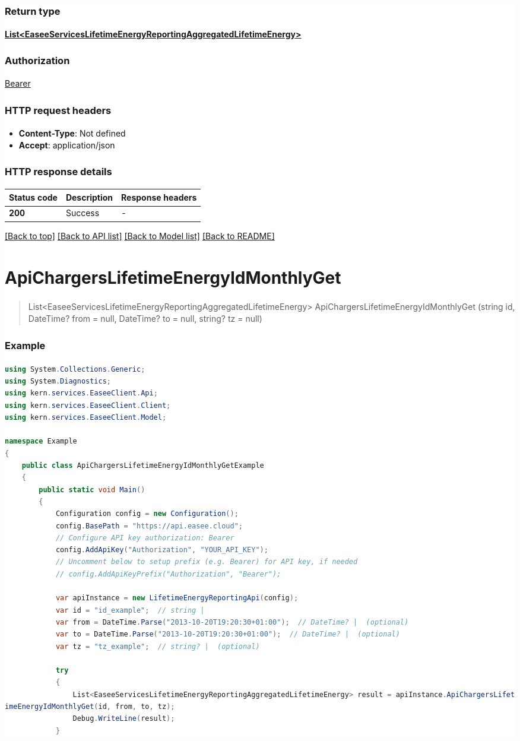 ### Return type

[**List&lt;EaseeServicesLifetimeEnergyReportingAggregatedLifetimeEnergy&gt;**](EaseeServicesLifetimeEnergyReportingAggregatedLifetimeEnergy.md)

### Authorization

[Bearer](../README.md#Bearer)

### HTTP request headers

 - **Content-Type**: Not defined
 - **Accept**: application/json


### HTTP response details
| Status code | Description | Response headers |
|-------------|-------------|------------------|
| **200** | Success |  -  |

[[Back to top]](#) [[Back to API list]](../README.md#documentation-for-api-endpoints) [[Back to Model list]](../README.md#documentation-for-models) [[Back to README]](../README.md)

<a name="apichargerslifetimeenergyidmonthlyget"></a>
# **ApiChargersLifetimeEnergyIdMonthlyGet**
> List&lt;EaseeServicesLifetimeEnergyReportingAggregatedLifetimeEnergy&gt; ApiChargersLifetimeEnergyIdMonthlyGet (string id, DateTime? from = null, DateTime? to = null, string? tz = null)



### Example
```csharp
using System.Collections.Generic;
using System.Diagnostics;
using kern.services.EaseeClient.Api;
using kern.services.EaseeClient.Client;
using kern.services.EaseeClient.Model;

namespace Example
{
    public class ApiChargersLifetimeEnergyIdMonthlyGetExample
    {
        public static void Main()
        {
            Configuration config = new Configuration();
            config.BasePath = "https://api.easee.cloud";
            // Configure API key authorization: Bearer
            config.AddApiKey("Authorization", "YOUR_API_KEY");
            // Uncomment below to setup prefix (e.g. Bearer) for API key, if needed
            // config.AddApiKeyPrefix("Authorization", "Bearer");

            var apiInstance = new LifetimeEnergyReportingApi(config);
            var id = "id_example";  // string | 
            var from = DateTime.Parse("2013-10-20T19:20:30+01:00");  // DateTime? |  (optional) 
            var to = DateTime.Parse("2013-10-20T19:20:30+01:00");  // DateTime? |  (optional) 
            var tz = "tz_example";  // string? |  (optional) 

            try
            {
                List<EaseeServicesLifetimeEnergyReportingAggregatedLifetimeEnergy> result = apiInstance.ApiChargersLifetimeEnergyIdMonthlyGet(id, from, to, tz);
                Debug.WriteLine(result);
            }
```